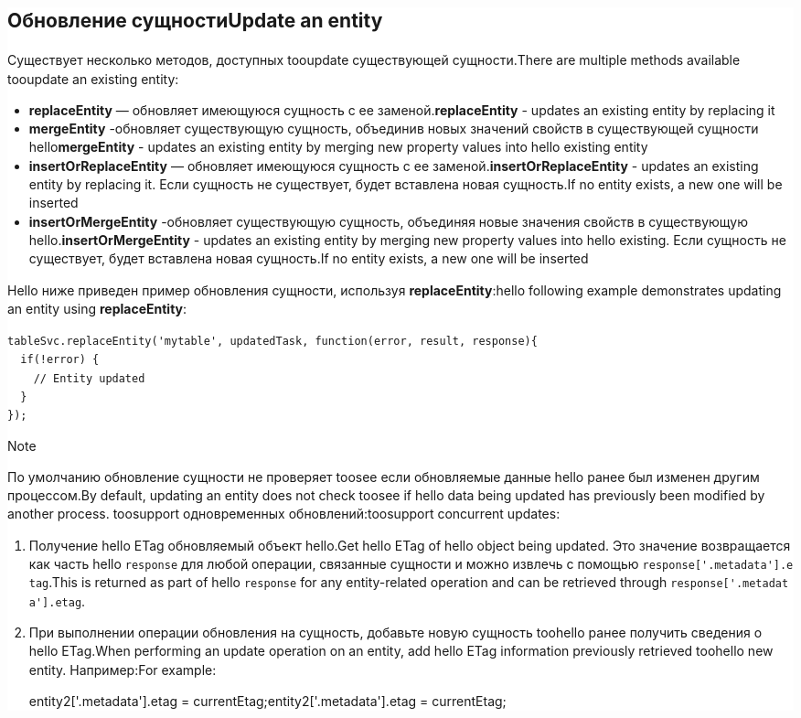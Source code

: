 ## <a name="update-an-entity"></a><span data-ttu-id="afe2c-158">Обновление сущности</span><span class="sxs-lookup"><span data-stu-id="afe2c-158">Update an entity</span></span>
<span data-ttu-id="afe2c-159">Существует несколько методов, доступных tooupdate существующей сущности.</span><span class="sxs-lookup"><span data-stu-id="afe2c-159">There are multiple methods available tooupdate an existing entity:</span></span>

* <span data-ttu-id="afe2c-160">**replaceEntity** — обновляет имеющуюся сущность с ее заменой.</span><span class="sxs-lookup"><span data-stu-id="afe2c-160">**replaceEntity** - updates an existing entity by replacing it</span></span>
* <span data-ttu-id="afe2c-161">**mergeEntity** -обновляет существующую сущность, объединив новых значений свойств в существующей сущности hello</span><span class="sxs-lookup"><span data-stu-id="afe2c-161">**mergeEntity** - updates an existing entity by merging new property values into hello existing entity</span></span>
* <span data-ttu-id="afe2c-162">**insertOrReplaceEntity** — обновляет имеющуюся сущность с ее заменой.</span><span class="sxs-lookup"><span data-stu-id="afe2c-162">**insertOrReplaceEntity** - updates an existing entity by replacing it.</span></span> <span data-ttu-id="afe2c-163">Если сущность не существует, будет вставлена новая сущность.</span><span class="sxs-lookup"><span data-stu-id="afe2c-163">If no entity exists, a new one will be inserted</span></span>
* <span data-ttu-id="afe2c-164">**insertOrMergeEntity** -обновляет существующую сущность, объединяя новые значения свойств в существующую hello.</span><span class="sxs-lookup"><span data-stu-id="afe2c-164">**insertOrMergeEntity** - updates an existing entity by merging new property values into hello existing.</span></span> <span data-ttu-id="afe2c-165">Если сущность не существует, будет вставлена новая сущность.</span><span class="sxs-lookup"><span data-stu-id="afe2c-165">If no entity exists, a new one will be inserted</span></span>

<span data-ttu-id="afe2c-166">Hello ниже приведен пример обновления сущности, используя **replaceEntity**:</span><span class="sxs-lookup"><span data-stu-id="afe2c-166">hello following example demonstrates updating an entity using **replaceEntity**:</span></span>

```nodejs
tableSvc.replaceEntity('mytable', updatedTask, function(error, result, response){
  if(!error) {
    // Entity updated
  }
});
```

> [!NOTE]
> <span data-ttu-id="afe2c-167">По умолчанию обновление сущности не проверяет toosee если обновляемые данные hello ранее был изменен другим процессом.</span><span class="sxs-lookup"><span data-stu-id="afe2c-167">By default, updating an entity does not check toosee if hello data being updated has previously been modified by another process.</span></span> <span data-ttu-id="afe2c-168">toosupport одновременных обновлений:</span><span class="sxs-lookup"><span data-stu-id="afe2c-168">toosupport concurrent updates:</span></span>
>
> 1. <span data-ttu-id="afe2c-169">Получение hello ETag обновляемый объект hello.</span><span class="sxs-lookup"><span data-stu-id="afe2c-169">Get hello ETag of hello object being updated.</span></span> <span data-ttu-id="afe2c-170">Это значение возвращается как часть hello `response` для любой операции, связанные сущности и можно извлечь с помощью `response['.metadata'].etag`.</span><span class="sxs-lookup"><span data-stu-id="afe2c-170">This is returned as part of hello `response` for any entity-related operation and can be retrieved through `response['.metadata'].etag`.</span></span>
> 2. <span data-ttu-id="afe2c-171">При выполнении операции обновления на сущность, добавьте новую сущность toohello ранее получить сведения о hello ETag.</span><span class="sxs-lookup"><span data-stu-id="afe2c-171">When performing an update operation on an entity, add hello ETag information previously retrieved toohello new entity.</span></span> <span data-ttu-id="afe2c-172">Например:</span><span class="sxs-lookup"><span data-stu-id="afe2c-172">For example:</span></span>
>
>       <span data-ttu-id="afe2c-173">entity2['.metadata'].etag = currentEtag;</span><span class="sxs-lookup"><span data-stu-id="afe2c-173">entity2['.metadata'].etag = currentEtag;</span></span>